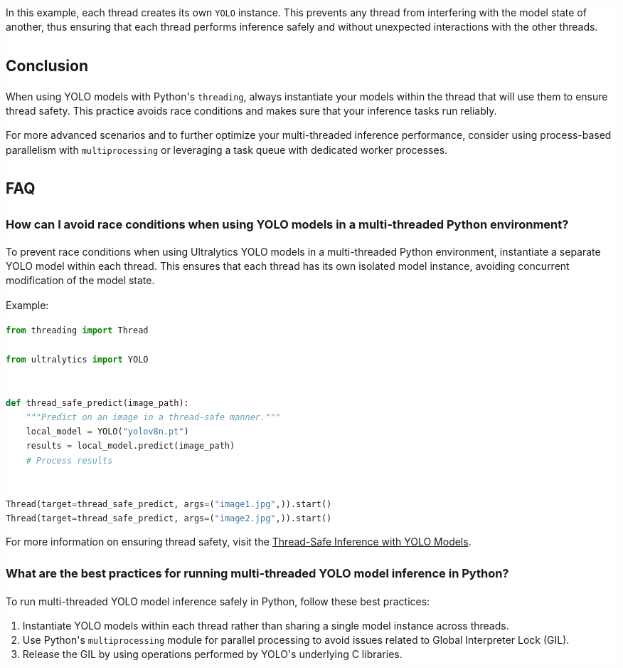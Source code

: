 In this example, each thread creates its own `YOLO` instance. This prevents any thread from interfering with the model state of another, thus ensuring that each thread performs inference safely and without unexpected interactions with the other threads.

## Conclusion

When using YOLO models with Python's `threading`, always instantiate your models within the thread that will use them to ensure thread safety. This practice avoids race conditions and makes sure that your inference tasks run reliably.

For more advanced scenarios and to further optimize your multi-threaded inference performance, consider using process-based parallelism with `multiprocessing` or leveraging a task queue with dedicated worker processes.

## FAQ

### How can I avoid race conditions when using YOLO models in a multi-threaded Python environment?

To prevent race conditions when using Ultralytics YOLO models in a multi-threaded Python environment, instantiate a separate YOLO model within each thread. This ensures that each thread has its own isolated model instance, avoiding concurrent modification of the model state.

Example:

```python
from threading import Thread

from ultralytics import YOLO


def thread_safe_predict(image_path):
    """Predict on an image in a thread-safe manner."""
    local_model = YOLO("yolov8n.pt")
    results = local_model.predict(image_path)
    # Process results


Thread(target=thread_safe_predict, args=("image1.jpg",)).start()
Thread(target=thread_safe_predict, args=("image2.jpg",)).start()
```

For more information on ensuring thread safety, visit the [Thread-Safe Inference with YOLO Models](#thread-safe-inference).

### What are the best practices for running multi-threaded YOLO model inference in Python?

To run multi-threaded YOLO model inference safely in Python, follow these best practices:

1. Instantiate YOLO models within each thread rather than sharing a single model instance across threads.
2. Use Python's `multiprocessing` module for parallel processing to avoid issues related to Global Interpreter Lock (GIL).
3. Release the GIL by using operations performed by YOLO's underlying C libraries.
